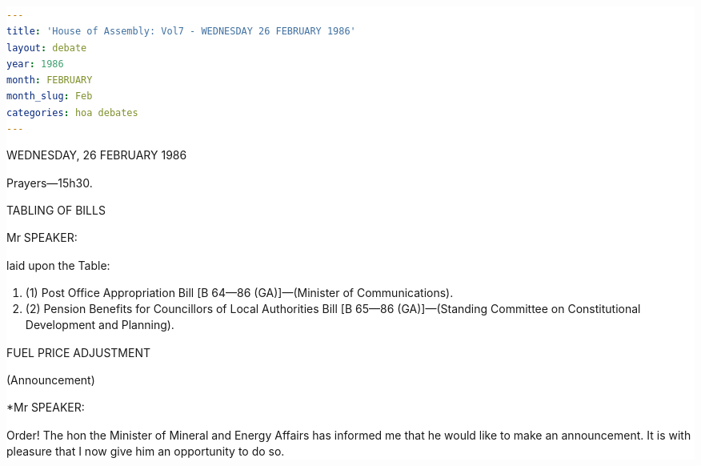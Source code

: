 ```yaml
---
title: 'House of Assembly: Vol7 - WEDNESDAY 26 FEBRUARY 1986'
layout: debate
year: 1986
month: FEBRUARY
month_slug: Feb
categories: hoa debates
---
```


<debateSection name="#opening">

<heading>WEDNESDAY, 26 FEBRUARY 1986</heading>

<prayers>

<narrative>Prayers&#x2014;<recordedTime time="1986-02-26T15:30:00">15h30.</recordedTime></narrative>

</prayers>

<debateSection name="#tabling_of_bills">

<heading>TABLING OF BILLS</heading>

<speech by="#speaker">

<from>Mr <person refersTo="hansard_za">SPEAKER</person>:</from>

<p>laid upon the Table:</p>

<ol>

<li>(1) Post Office Appropriation Bill [B 64&#x2014;86 (GA)]&#x2014;(Minister of Communications).</li>

<li>(2) Pension Benefits for Councillors of Local Authorities Bill [B 65&#x2014;86 (GA)]&#x2014;(Standing Committee on Constitutional Development and Planning).</li>

</ol>

</speech>

</debateSection>

<debateSection name="#fuel_price_adjustment">

<heading>FUEL PRICE ADJUSTMENT</heading>

<summary>(Announcement)</summary>

<speech by="#speaker">

<from>*Mr <person refersTo="hansard_za">SPEAKER</person>:</from>

<p>Order! The hon the Minister of Mineral and Energy Affairs has informed me that he would like to make an announcement. It is with pleasure that I now give him an opportunity to do so.</p>

</speech>

<speech by="#minister_of_mineral_and_energy_affairs">
